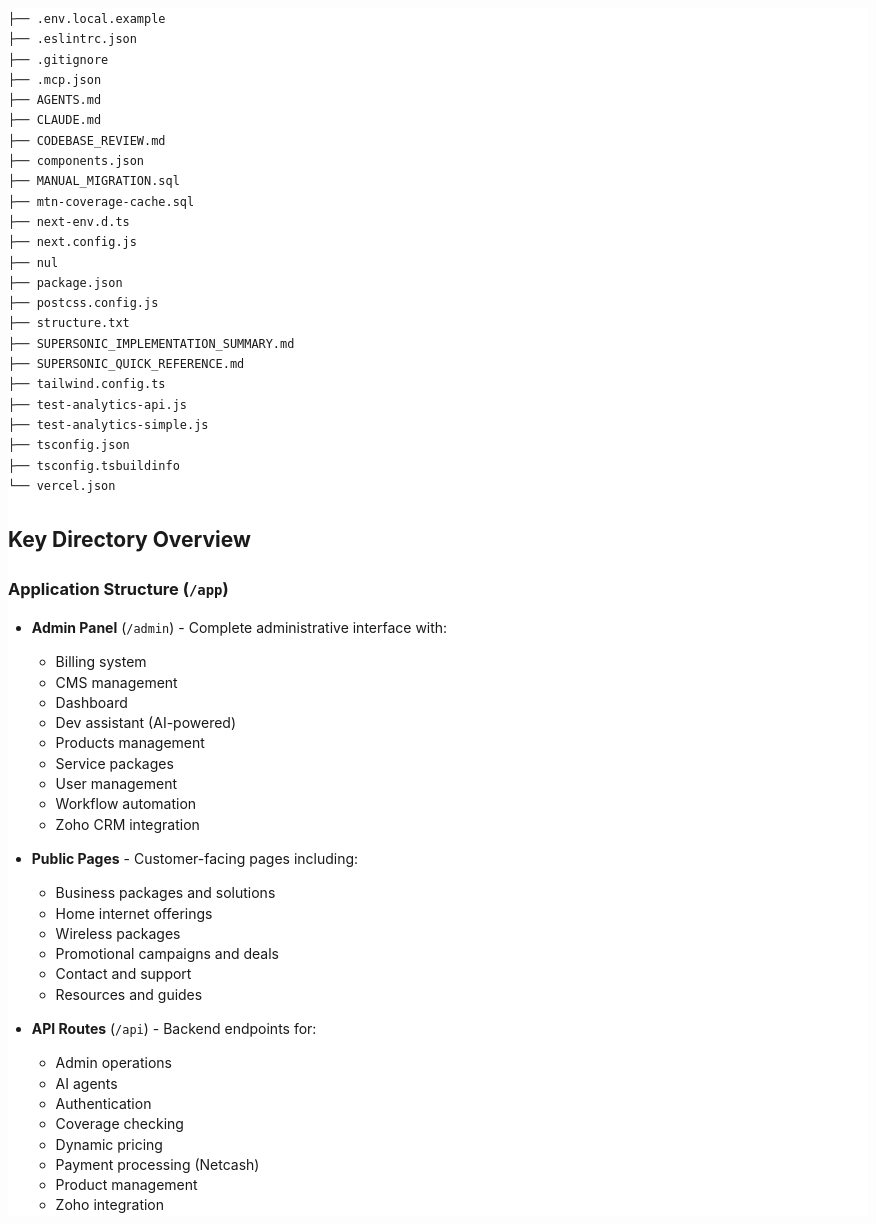 ```
├── .env.local.example
├── .eslintrc.json
├── .gitignore
├── .mcp.json
├── AGENTS.md
├── CLAUDE.md
├── CODEBASE_REVIEW.md
├── components.json
├── MANUAL_MIGRATION.sql
├── mtn-coverage-cache.sql
├── next-env.d.ts
├── next.config.js
├── nul
├── package.json
├── postcss.config.js
├── structure.txt
├── SUPERSONIC_IMPLEMENTATION_SUMMARY.md
├── SUPERSONIC_QUICK_REFERENCE.md
├── tailwind.config.ts
├── test-analytics-api.js
├── test-analytics-simple.js
├── tsconfig.json
├── tsconfig.tsbuildinfo
└── vercel.json
```

## Key Directory Overview

### Application Structure (`/app`)
- **Admin Panel** (`/admin`) - Complete administrative interface with:
  - Billing system
  - CMS management
  - Dashboard
  - Dev assistant (AI-powered)
  - Products management
  - Service packages
  - User management
  - Workflow automation
  - Zoho CRM integration

- **Public Pages** - Customer-facing pages including:
  - Business packages and solutions
  - Home internet offerings
  - Wireless packages
  - Promotional campaigns and deals
  - Contact and support
  - Resources and guides

- **API Routes** (`/api`) - Backend endpoints for:
  - Admin operations
  - AI agents
  - Authentication
  - Coverage checking
  - Dynamic pricing
  - Payment processing (Netcash)
  - Product management
  - Zoho integration
